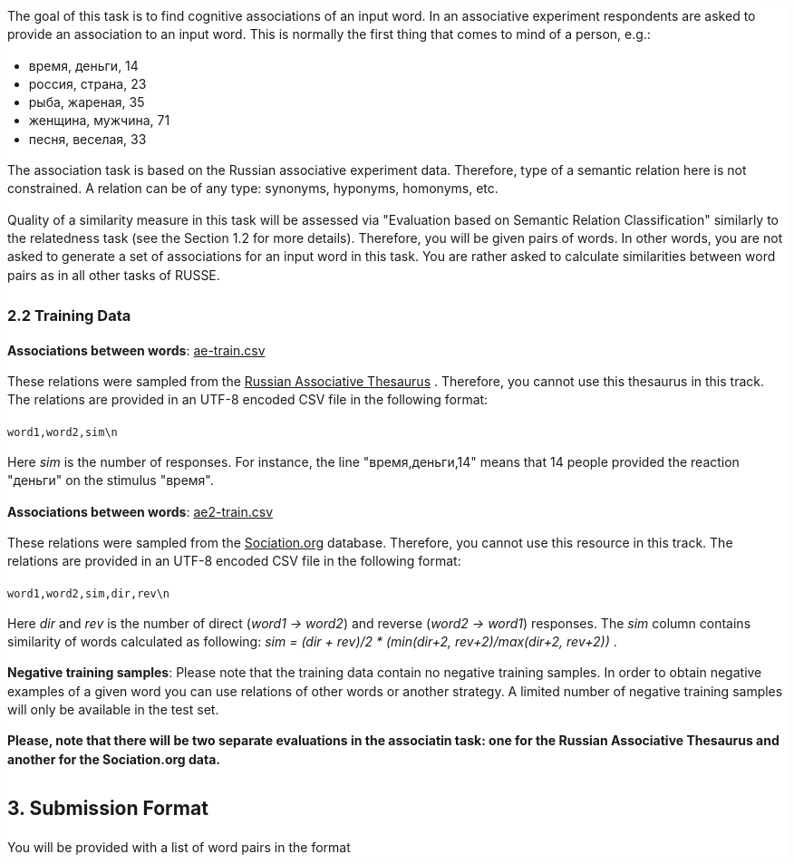 The goal of this task is to find cognitive associations of an input word. In an associative experiment respondents are asked to provide an association to an input word. This is normally the first thing that comes to mind of a person, e.g.:

* время, деньги, 14
* россия, страна, 23
* рыба, жареная, 35
* женщина, мужчина, 71
* песня, веселая, 33

The association task is based on the Russian associative experiment data. Therefore, type of a semantic relation here is not constrained. A relation can be of any type: synonyms, hyponyms, homonyms, etc.

Quality of a similarity measure in this task will be assessed via "Evaluation based on Semantic Relation Classification" similarly to the relatedness task (see the Section 1.2 for more details). Therefore, you will be given pairs of words. In other words, you are not asked to generate a set of associations for an input word in this task. You are rather asked to calculate similarities between word pairs as in all other tasks of RUSSE.

### 2.2 Training Data

**Associations between words**: [ae-train.csv](ae-train.csv)

These relations were sampled from the [Russian Associative Thesaurus](http://it-claim.ru/Projects/ASIS/) . Therefore, you cannot use this thesaurus in this track. The relations are provided in an UTF-8 encoded CSV file in the following format:

    word1,word2,sim\n

Here _sim_ is the number of responses. For instance, the line "время,деньги,14" means that 14 people provided the reaction "деньги" on the stimulus "время".

**Associations between words**: [ae2-train.csv](ae2-train.csv)

These relations were sampled from the [Sociation.org](http://sociation.org/) database. Therefore, you cannot use this resource in this track. The relations are provided in an UTF-8 encoded CSV file in the following format:

    word1,word2,sim,dir,rev\n

Here _dir_ and _rev_ is the number of direct (_word1 -> word2_) and reverse (_word2 -> word1_) responses. The _sim_ column contains similarity of words calculated as following: _sim = (dir + rev)/2 * (min(dir+2, rev+2)/max(dir+2, rev+2))_ .

**Negative training samples**: Please note that the training data contain no negative training samples. In order to obtain negative examples of a given word you can use relations of other words or another strategy. A limited number of negative training samples will only be available in the test set.

**Please, note that there will be two separate evaluations in the associatin task: one for the Russian Associative Thesaurus and another for the Sociation.org data.**

## 3\. Submission Format

You will be provided with a list of word pairs in the format
